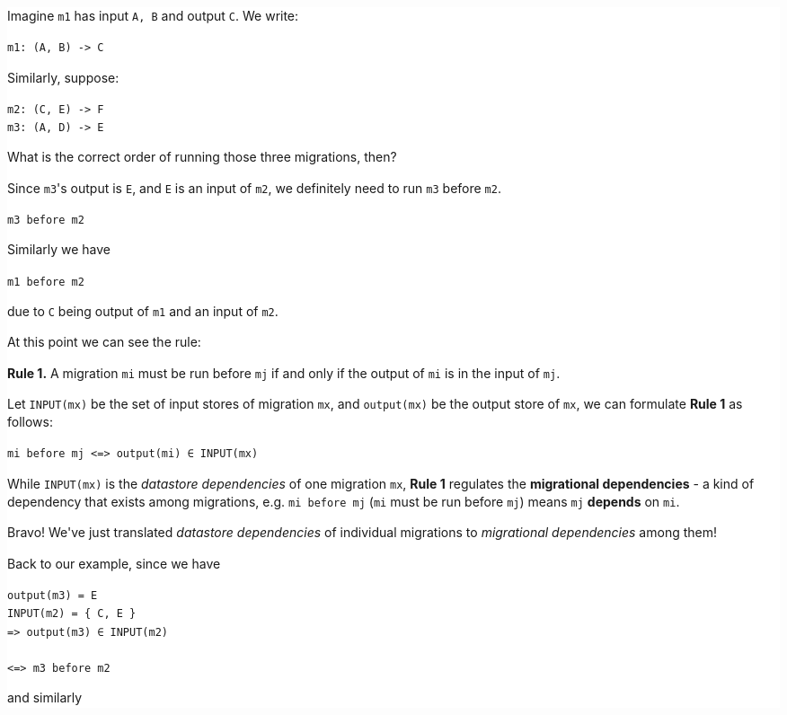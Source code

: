 Imagine `m1` has input `A, B` and output `C`.
We write:

    m1: (A, B) -> C

Similarly, suppose:

    m2: (C, E) -> F
    m3: (A, D) -> E

What is the correct order of running those
three migrations, then?

Since `m3`'s output is `E`, and `E` is
an input of `m2`, we definitely need to
run `m3` before `m2`.

    m3 before m2

Similarly we have

    m1 before m2

due to `C` being output of `m1` and an
input of `m2`.

At this point we can see the rule:

**Rule 1.** A migration `mi`
must be run before `mj` if and only if
the output of `mi` is in
the input of `mj`.

Let `INPUT(mx)` be the set of input stores
of migration `mx`, and `output(mx)` be the
output store of `mx`, we can formulate
**Rule 1** as follows:

    mi before mj <=> output(mi) ∈ INPUT(mx)

While `INPUT(mx)` is the *datastore dependencies*
of one migration `mx`, **Rule 1** regulates
the **migrational dependencies** - a kind of
dependency that exists among migrations,
e.g. `mi before mj` (`mi` must be run before
`mj`) means `mj` **depends** on `mi`.

Bravo! We've just translated *datastore dependencies*
of individual migrations to *migrational dependencies*
among them!

Back to our example, since we have

    output(m3) = E
    INPUT(m2) = { C, E }
    => output(m3) ∈ INPUT(m2)

    <=> m3 before m2

and similarly
